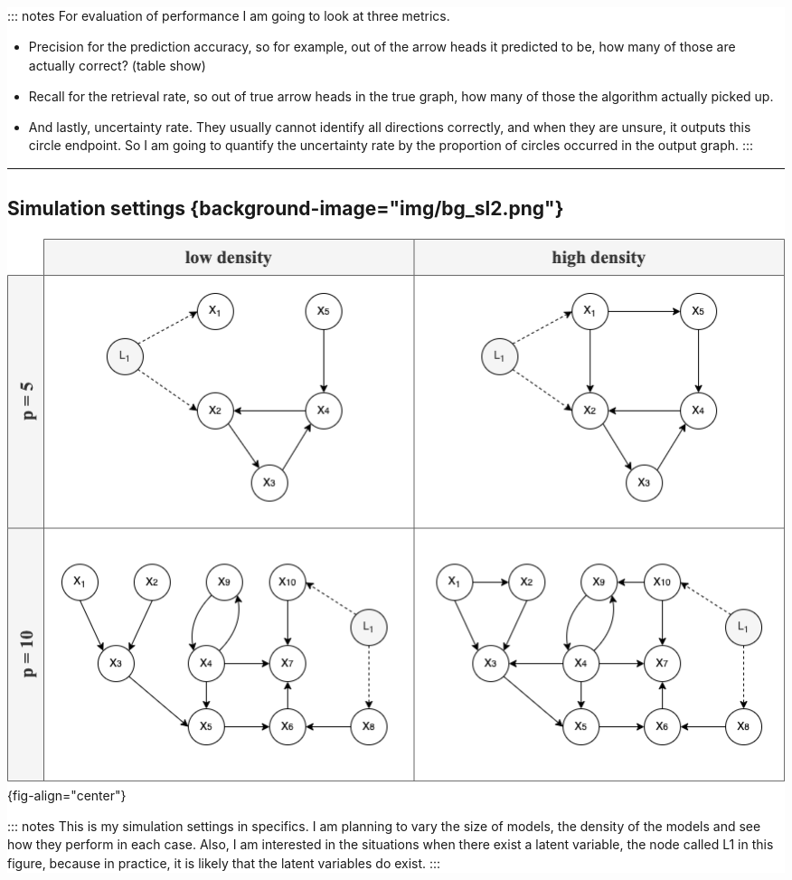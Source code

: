 ::: notes
For evaluation of performance I am going to look at three metrics.

-   Precision for the prediction accuracy, so for example, out of the arrow heads it predicted to be, how many of those are actually correct? (table show)

-   Recall for the retrieval rate, so out of true arrow heads in the true graph, how many of those the algorithm actually picked up.

-   And lastly, uncertainty rate. They usually cannot identify all directions correctly, and when they are unsure, it outputs this circle endpoint. So I am going to quantify the uncertainty rate by the proportion of circles occurred in the output graph.
:::

------------------------------------------------------------------------

## Simulation settings {background-image="img/bg_sl2.png"}

![](img/simsetting3.png){fig-align="center"}

::: notes
This is my simulation settings in specifics. I am planning to vary the size of models, the density of the models and see how they perform in each case. Also, I am interested in the situations when there exist a latent variable, the node called L1 in this figure, because in practice, it is likely that the latent variables do exist.
:::
